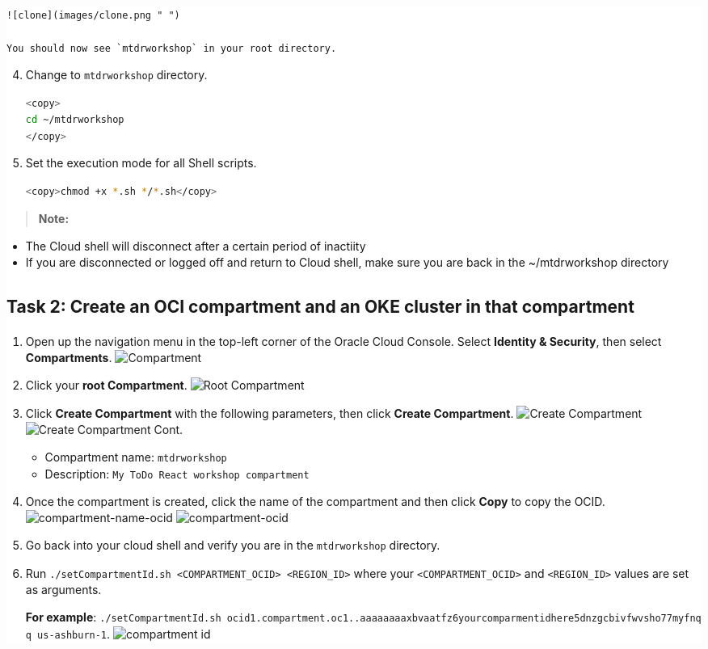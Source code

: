 	![clone](images/clone.png " ")

    You should now see `mtdrworkshop` in your root directory.

4. Change to `mtdrworkshop` directory.

	``` bash
	<copy>
	cd ~/mtdrworkshop
	</copy>
	```

5. Set the execution mode for all Shell scripts.

	``` bash
	<copy>chmod +x *.sh */*.sh</copy>
	```

> **Note:**

* The Cloud shell will disconnect after a certain period of inactiity
* If you are disconnected or logged off and return to Cloud shell, make sure you are back in the \~/mtdrworkshop directory

## Task 2: Create an OCI compartment and an OKE cluster in that compartment

1. Open up the navigation menu in the top-left corner of the Oracle Cloud Console. Select **Identity & Security**, then select **Compartments**.
	![Compartment](images/15-identity-compartments.png " ")

2. Click your **root Compartment**.
	![Root Compartment](images/Root-Compartment.png " ")

3. Click **Create Compartment** with the following parameters, then click **Create Compartment**.
	![Create Compartment](./images/16-create-compartment.png " ")
	![Create Compartment Cont.](images/17-create-compartment2.png " ")
    * Compartment name: `mtdrworkshop`
    * Description: `My ToDo React workshop compartment`

4. Once the compartment is created, click the name of the compartment and then click **Copy** to copy the OCID.
	![compartment-name-ocid](images/19-compartment-name-ocid.png " ")
	![compartment-ocid](images/20-compartment-ocid.png " ")

5. Go back into your cloud shell and verify you are in the `mtdrworkshop` directory.

6. Run `./setCompartmentId.sh <COMPARTMENT_OCID> <REGION_ID>` where your `<COMPARTMENT_OCID>` and `<REGION_ID>` values are set as arguments.

	**For example**:
	`./setCompartmentId.sh ocid1.compartment.oc1..aaaaaaaaxbvaatfz6yourcomparmentidhere5dnzgcbivfwvsho77myfnqq us-ashburn-1`.
		![compartment id](images/compartmentid.png " ")
